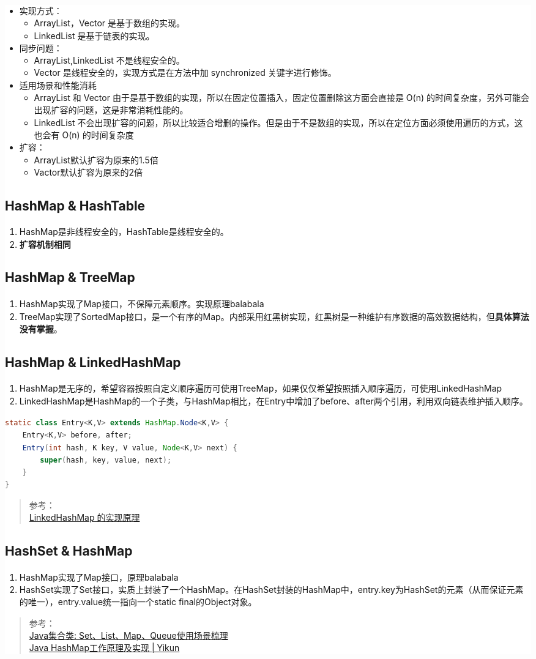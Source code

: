 * 实现方式：
	* ArrayList，Vector 是基于数组的实现。
	* LinkedList 是基于链表的实现。
* 同步问题：
	* ArrayList,LinkedList 不是线程安全的。
	* Vector 是线程安全的，实现方式是在方法中加 synchronized 关键字进行修饰。
* 适用场景和性能消耗
	* ArrayList 和 Vector 由于是基于数组的实现，所以在固定位置插入，固定位置删除这方面会直接是 O(n) 的时间复杂度，另外可能会出现扩容的问题，这是非常消耗性能的。
	* LinkedList 不会出现扩容的问题，所以比较适合增删的操作。但是由于不是数组的实现，所以在定位方面必须使用遍历的方式，这也会有 O(n) 的时间复杂度
* 扩容：
	* ArrayList默认扩容为原来的1.5倍
	* Vactor默认扩容为原来的2倍

## HashMap & HashTable

1. HashMap是非线程安全的，HashTable是线程安全的。
2. **扩容机制相同**

## HashMap & TreeMap

1. HashMap实现了Map接口，不保障元素顺序。实现原理balabala
2. TreeMap实现了SortedMap接口，是一个有序的Map。内部采用红黑树实现，红黑树是一种维护有序数据的高效数据结构，但**具体算法没有掌握**。

## HashMap & LinkedHashMap

1. HashMap是无序的，希望容器按照自定义顺序遍历可使用TreeMap，如果仅仅希望按照插入顺序遍历，可使用LinkedHashMap
2. LinkedHashMap是HashMap的一个子类，与HashMap相比，在Entry中增加了before、after两个引用，利用双向链表维护插入顺序。

```java
static class Entry<K,V> extends HashMap.Node<K,V> {
    Entry<K,V> before, after;
    Entry(int hash, K key, V value, Node<K,V> next) {
        super(hash, key, value, next);
    }
}
```

>参考：  
[LinkedHashMap 的实现原理](http://wiki.jikexueyuan.com/project/java-collection/linkedhashmap.html)  

## HashSet & HashMap

1. HashMap实现了Map接口，原理balabala
2. HashSet实现了Set接口，实质上封装了一个HashMap。在HashSet封装的HashMap中，entry.key为HashSet的元素（从而保证元素的唯一），entry.value统一指向一个static final的Object对象。

>参考：  
[Java集合类: Set、List、Map、Queue使用场景梳理](http://www.cnblogs.com/LittleHann/p/3690187.html)  
[Java HashMap工作原理及实现 | Yikun](http://yikun.github.io/2015/04/01/Java-HashMap%E5%B7%A5%E4%BD%9C%E5%8E%9F%E7%90%86%E5%8F%8A%E5%AE%9E%E7%8E%B0/)  
